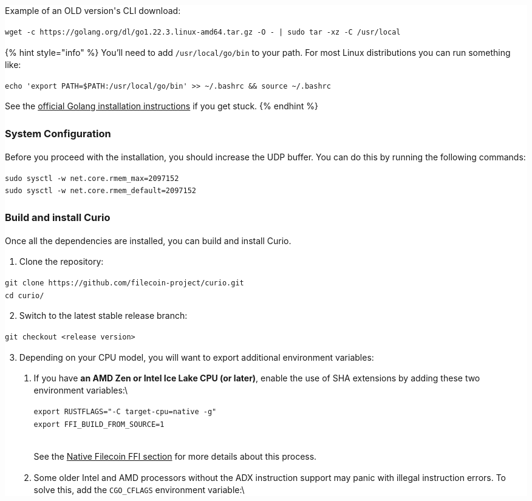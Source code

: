 Example of an OLD version's CLI download:

```shell
wget -c https://golang.org/dl/go1.22.3.linux-amd64.tar.gz -O - | sudo tar -xz -C /usr/local
```

{% hint style="info" %}
You’ll need to add `/usr/local/go/bin` to your path. For most Linux distributions you can run something like:

```shell
echo 'export PATH=$PATH:/usr/local/go/bin' >> ~/.bashrc && source ~/.bashrc
```

See the [official Golang installation instructions](https://golang.org/doc/install) if you get stuck.
{% endhint %}

### System Configuration&#x20;

Before you proceed with the installation, you should increase the UDP buffer. You can do this by running the following commands:

```shell
sudo sysctl -w net.core.rmem_max=2097152
sudo sysctl -w net.core.rmem_default=2097152
```

### Build and install Curio&#x20;

Once all the dependencies are installed, you can build and install Curio.

1. Clone the repository:

```shell
git clone https://github.com/filecoin-project/curio.git
cd curio/
```

2. Switch to the latest stable release branch:

```shell
git checkout <release version>
```

3. Depending on your CPU model, you will want to export additional environment variables:
   1.  If you have **an AMD Zen or Intel Ice Lake CPU (or later)**, enable the use of SHA extensions by adding these two environment variables:\


       ```shell
       export RUSTFLAGS="-C target-cpu=native -g"
       export FFI_BUILD_FROM_SOURCE=1
       ```

       \
       See the [Native Filecoin FFI section](https://lotus.filecoin.io/storage-providers/curio/install/#native-filecoin-ffi) for more details about this process.
   2.  Some older Intel and AMD processors without the ADX instruction support may panic with illegal instruction errors. To solve this, add the `CGO_CFLAGS` environment variable:\
